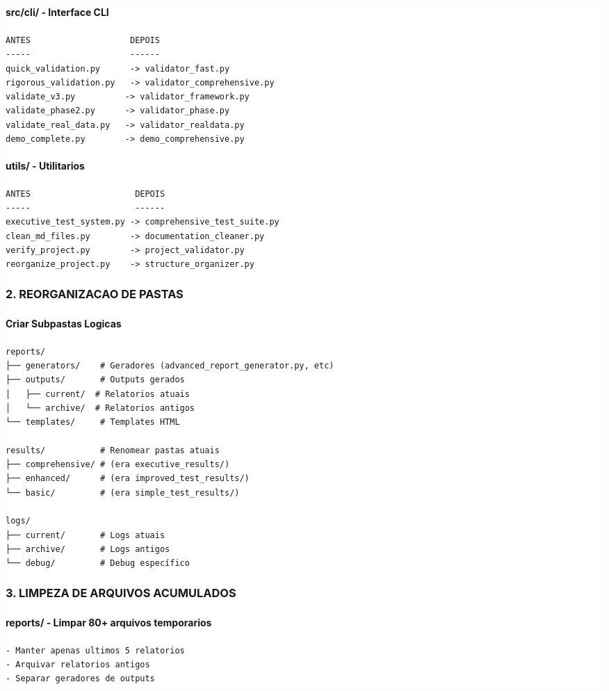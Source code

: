 #### src/cli/ - Interface CLI  
```
ANTES                    DEPOIS
-----                    ------
quick_validation.py      -> validator_fast.py
rigorous_validation.py   -> validator_comprehensive.py
validate_v3.py          -> validator_framework.py
validate_phase2.py      -> validator_phase.py
validate_real_data.py   -> validator_realdata.py
demo_complete.py        -> demo_comprehensive.py
```

#### utils/ - Utilitarios
```
ANTES                     DEPOIS
-----                     ------
executive_test_system.py -> comprehensive_test_suite.py
clean_md_files.py        -> documentation_cleaner.py
verify_project.py        -> project_validator.py
reorganize_project.py    -> structure_organizer.py
```

### 2. REORGANIZACAO DE PASTAS

#### Criar Subpastas Logicas
```
reports/
├── generators/    # Geradores (advanced_report_generator.py, etc)
├── outputs/       # Outputs gerados
│   ├── current/  # Relatorios atuais
│   └── archive/  # Relatorios antigos
└── templates/     # Templates HTML

results/           # Renomear pastas atuais
├── comprehensive/ # (era executive_results/)
├── enhanced/      # (era improved_test_results/)
└── basic/         # (era simple_test_results/)

logs/
├── current/       # Logs atuais
├── archive/       # Logs antigos  
└── debug/         # Debug específico
```

### 3. LIMPEZA DE ARQUIVOS ACUMULADOS

#### reports/ - Limpar 80+ arquivos temporarios
```
- Manter apenas ultimos 5 relatorios
- Arquivar relatorios antigos
- Separar geradores de outputs
```
